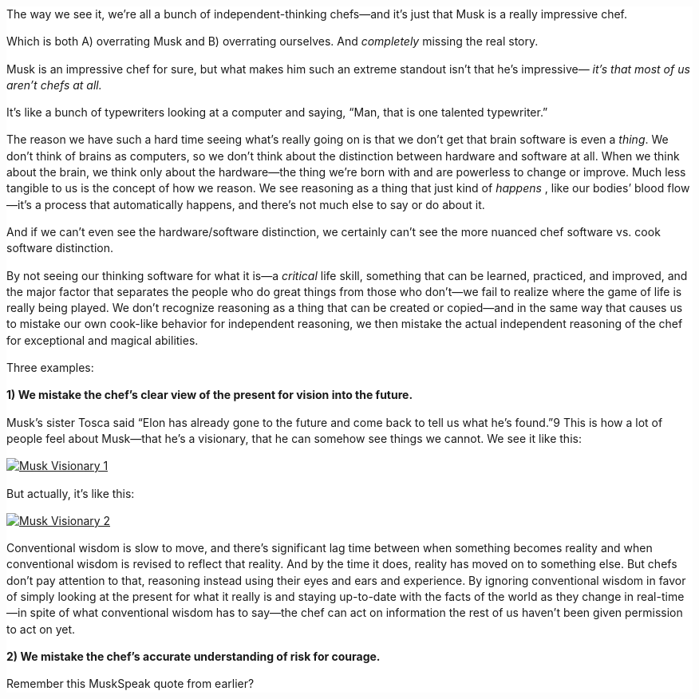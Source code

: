 The way we see it, we’re all a bunch of independent-thinking chefs—and it’s just that Musk is a really impressive chef.

Which is both A) overrating Musk and B) overrating ourselves. And _completely_ missing the real story.

Musk is an impressive chef for sure, but what makes him such an extreme standout isn’t that he’s impressive— _it’s that most of us aren’t chefs at all._

It’s like a bunch of typewriters looking at a computer and saying, “Man, that is one talented typewriter.”

The reason we have such a hard time seeing what’s really going on is that we don’t get that brain software is even a _thing_. We don’t think of brains as computers, so we don’t think about the distinction between hardware and software at all. When we think about the brain, we think only about the hardware—the thing we’re born with and are powerless to change or improve. Much less tangible to us is the concept of how we reason. We see reasoning as a thing that just kind of _happens_ , like our bodies’ blood flow—it’s a process that automatically happens, and there’s not much else to say or do about it.

And if we can’t even see the hardware/software distinction, we certainly can’t see the more nuanced chef software vs. cook software distinction.

By not seeing our thinking software for what it is—a _critical_ life skill, something that can be learned, practiced, and improved, and the major factor that separates the people who do great things from those who don’t—we fail to realize where the game of life is really being played. We don’t recognize reasoning as a thing that can be created or copied—and in the same way that causes us to mistake our own cook-like behavior for independent reasoning, we then mistake the actual independent reasoning of the chef for exceptional and magical abilities.

Three examples:

**1) We mistake the chef’s clear view of the present for vision into the future.**

Musk’s sister Tosca said “Elon has already gone to the future and come back to tell us what he’s found.”9 This is how a lot of people feel about Musk—that he’s a visionary, that he can somehow see things we cannot. We see it like this:

[![Musk Visionary 1](https://waitbutwhy.com/wp-content/uploads/2015/11/Musk-Visionary-1.jpg)](https://waitbutwhy.com/wp-content/uploads/2015/11/Musk-Visionary-1.jpg)

But actually, it’s like this:

[![Musk Visionary 2](https://waitbutwhy.com/wp-content/uploads/2015/11/Musk-Visionary-2.jpg)](https://waitbutwhy.com/wp-content/uploads/2015/11/Musk-Visionary-2.jpg)

Conventional wisdom is slow to move, and there’s significant lag time between when something becomes reality and when conventional wisdom is revised to reflect that reality. And by the time it does, reality has moved on to something else. But chefs don’t pay attention to that, reasoning instead using their eyes and ears and experience. By ignoring conventional wisdom in favor of simply looking at the present for what it really is and staying up-to-date with the facts of the world as they change in real-time—in spite of what conventional wisdom has to say—the chef can act on information the rest of us haven’t been given permission to act on yet.

**2) We mistake the chef’s accurate understanding of risk for courage.**

Remember this MuskSpeak quote from earlier?
